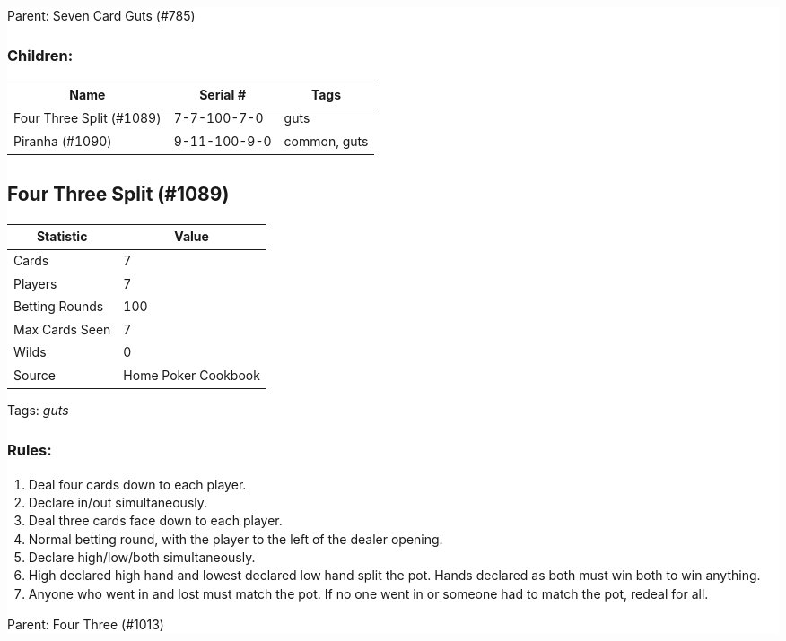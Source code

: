 Parent: Seven Card Guts (#785)
### Children:

|Name|Serial #|Tags|
|----|--------|----|
|Four Three Split (#1089)|7-7-100-7-0|guts
|Piranha (#1090)|9-11-100-9-0|common, guts


## Four Three Split (#1089)

|Statistic|Value|
|---------|-----|
|Cards|7|
|Players|7|
|Betting Rounds|100|
|Max Cards Seen|7|
|Wilds|0|
|Source|Home Poker Cookbook|
Tags: *guts*
### Rules:
1. Deal four cards down to each player.
2. Declare in/out simultaneously.
3. Deal three cards face down to each player.
4. Normal betting round, with the player to the left of the dealer opening.
5. Declare high/low/both simultaneously.
6. High declared high hand and lowest declared low hand split the pot. Hands declared as both must win both to win anything.
7. Anyone who went in and lost must match the pot. If no one went in or someone had to match the pot, redeal for all.

Parent: Four Three (#1013)


